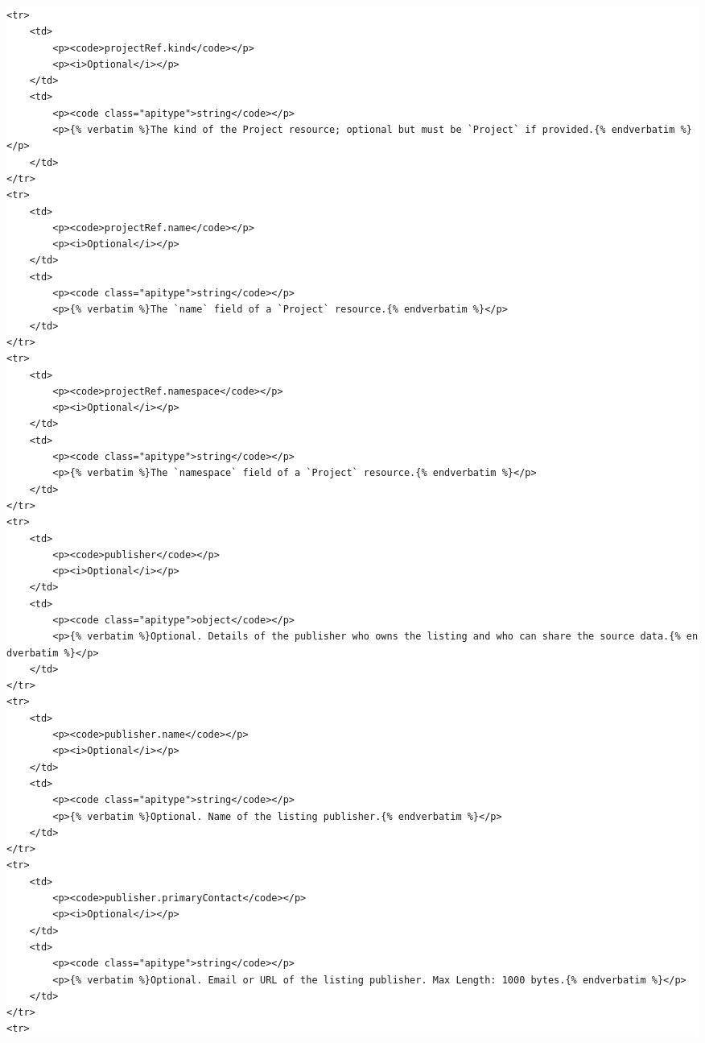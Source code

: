     <tr>
        <td>
            <p><code>projectRef.kind</code></p>
            <p><i>Optional</i></p>
        </td>
        <td>
            <p><code class="apitype">string</code></p>
            <p>{% verbatim %}The kind of the Project resource; optional but must be `Project` if provided.{% endverbatim %}</p>
        </td>
    </tr>
    <tr>
        <td>
            <p><code>projectRef.name</code></p>
            <p><i>Optional</i></p>
        </td>
        <td>
            <p><code class="apitype">string</code></p>
            <p>{% verbatim %}The `name` field of a `Project` resource.{% endverbatim %}</p>
        </td>
    </tr>
    <tr>
        <td>
            <p><code>projectRef.namespace</code></p>
            <p><i>Optional</i></p>
        </td>
        <td>
            <p><code class="apitype">string</code></p>
            <p>{% verbatim %}The `namespace` field of a `Project` resource.{% endverbatim %}</p>
        </td>
    </tr>
    <tr>
        <td>
            <p><code>publisher</code></p>
            <p><i>Optional</i></p>
        </td>
        <td>
            <p><code class="apitype">object</code></p>
            <p>{% verbatim %}Optional. Details of the publisher who owns the listing and who can share the source data.{% endverbatim %}</p>
        </td>
    </tr>
    <tr>
        <td>
            <p><code>publisher.name</code></p>
            <p><i>Optional</i></p>
        </td>
        <td>
            <p><code class="apitype">string</code></p>
            <p>{% verbatim %}Optional. Name of the listing publisher.{% endverbatim %}</p>
        </td>
    </tr>
    <tr>
        <td>
            <p><code>publisher.primaryContact</code></p>
            <p><i>Optional</i></p>
        </td>
        <td>
            <p><code class="apitype">string</code></p>
            <p>{% verbatim %}Optional. Email or URL of the listing publisher. Max Length: 1000 bytes.{% endverbatim %}</p>
        </td>
    </tr>
    <tr>